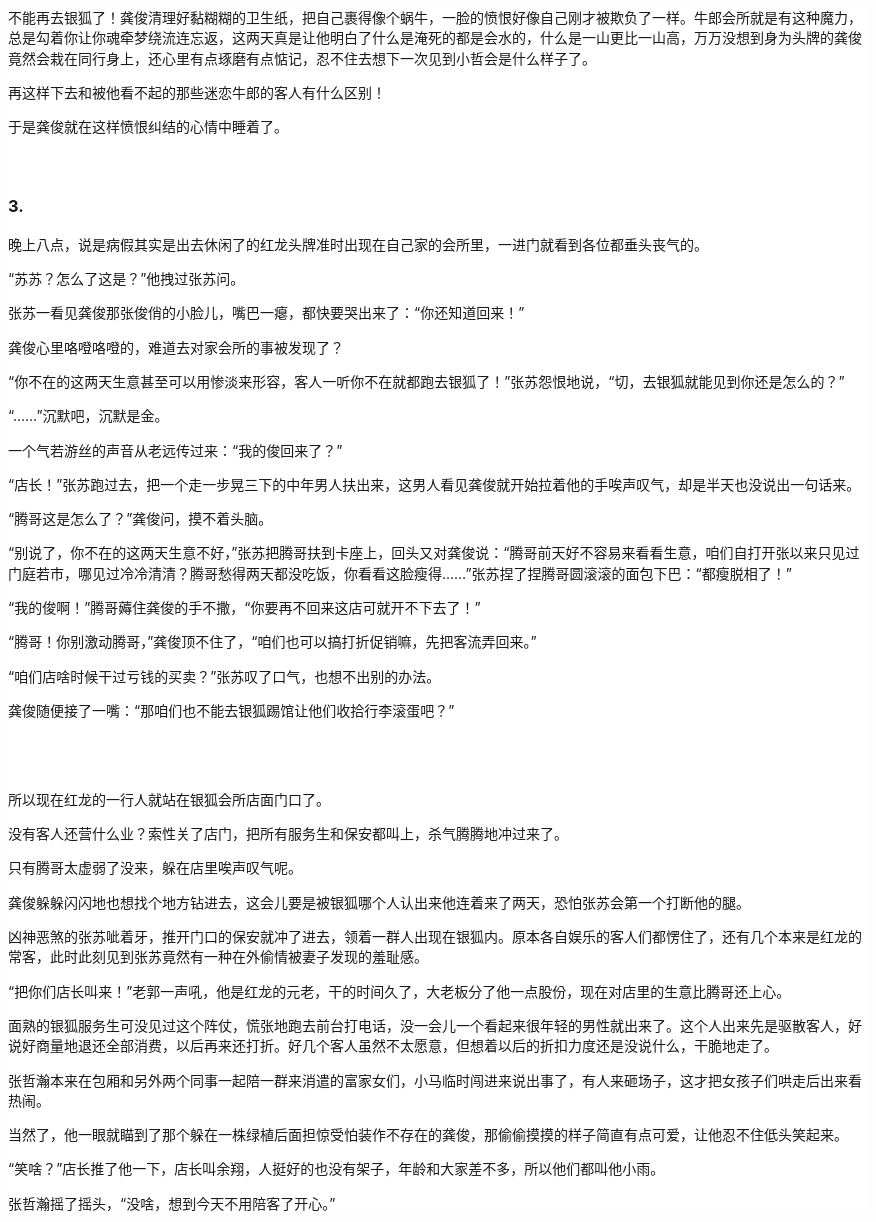 不能再去银狐了！龚俊清理好黏糊糊的卫生纸，把自己裹得像个蜗牛，一脸的愤恨好像自己刚才被欺负了一样。牛郎会所就是有这种魔力，总是勾着你让你魂牵梦绕流连忘返，这两天真是让他明白了什么是淹死的都是会水的，什么是一山更比一山高，万万没想到身为头牌的龚俊竟然会栽在同行身上，还心里有点琢磨有点惦记，忍不住去想下一次见到小哲会是什么样子了。

再这样下去和被他看不起的那些迷恋牛郎的客人有什么区别！

于是龚俊就在这样愤恨纠结的心情中睡着了。

<br>

### 3. 

晚上八点，说是病假其实是出去休闲了的红龙头牌准时出现在自己家的会所里，一进门就看到各位都垂头丧气的。

“苏苏？怎么了这是？”他拽过张苏问。

张苏一看见龚俊那张俊俏的小脸儿，嘴巴一瘪，都快要哭出来了：“你还知道回来！”

龚俊心里咯噔咯噔的，难道去对家会所的事被发现了？

“你不在的这两天生意甚至可以用惨淡来形容，客人一听你不在就都跑去银狐了！”张苏怨恨地说，“切，去银狐就能见到你还是怎么的？”

“……”沉默吧，沉默是金。

一个气若游丝的声音从老远传过来：“我的俊回来了？”

“店长！”张苏跑过去，把一个走一步晃三下的中年男人扶出来，这男人看见龚俊就开始拉着他的手唉声叹气，却是半天也没说出一句话来。

“腾哥这是怎么了？”龚俊问，摸不着头脑。

“别说了，你不在的这两天生意不好，”张苏把腾哥扶到卡座上，回头又对龚俊说：“腾哥前天好不容易来看看生意，咱们自打开张以来只见过门庭若市，哪见过冷冷清清？腾哥愁得两天都没吃饭，你看看这脸瘦得……”张苏捏了捏腾哥圆滚滚的面包下巴：“都瘦脱相了！”

“我的俊啊！”腾哥薅住龚俊的手不撒，“你要再不回来这店可就开不下去了！”

“腾哥！你别激动腾哥，”龚俊顶不住了，“咱们也可以搞打折促销嘛，先把客流弄回来。”

“咱们店啥时候干过亏钱的买卖？”张苏叹了口气，也想不出别的办法。

龚俊随便接了一嘴：“那咱们也不能去银狐踢馆让他们收拾行李滚蛋吧？”

<br><br>

所以现在红龙的一行人就站在银狐会所店面门口了。

没有客人还营什么业？索性关了店门，把所有服务生和保安都叫上，杀气腾腾地冲过来了。

只有腾哥太虚弱了没来，躲在店里唉声叹气呢。

龚俊躲躲闪闪地也想找个地方钻进去，这会儿要是被银狐哪个人认出来他连着来了两天，恐怕张苏会第一个打断他的腿。

凶神恶煞的张苏呲着牙，推开门口的保安就冲了进去，领着一群人出现在银狐内。原本各自娱乐的客人们都愣住了，还有几个本来是红龙的常客，此时此刻见到张苏竟然有一种在外偷情被妻子发现的羞耻感。

“把你们店长叫来！”老郭一声吼，他是红龙的元老，干的时间久了，大老板分了他一点股份，现在对店里的生意比腾哥还上心。

面熟的银狐服务生可没见过这个阵仗，慌张地跑去前台打电话，没一会儿一个看起来很年轻的男性就出来了。这个人出来先是驱散客人，好说好商量地退还全部消费，以后再来还打折。好几个客人虽然不太愿意，但想着以后的折扣力度还是没说什么，干脆地走了。

张哲瀚本来在包厢和另外两个同事一起陪一群来消遣的富家女们，小马临时闯进来说出事了，有人来砸场子，这才把女孩子们哄走后出来看热闹。

当然了，他一眼就瞄到了那个躲在一株绿植后面担惊受怕装作不存在的龚俊，那偷偷摸摸的样子简直有点可爱，让他忍不住低头笑起来。

“笑啥？”店长推了他一下，店长叫余翔，人挺好的也没有架子，年龄和大家差不多，所以他们都叫他小雨。

张哲瀚摇了摇头，“没啥，想到今天不用陪客了开心。”
